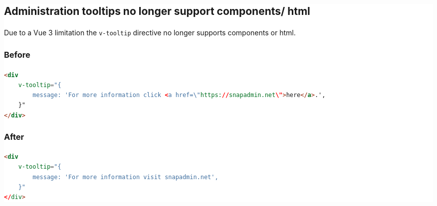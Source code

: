 ## Administration tooltips no longer support components/ html
Due to a Vue 3 limitation the `v-tooltip` directive no longer supports components or html.

### Before
```html
<div
    v-tooltip="{
        message: 'For more information click <a href=\"https://snapadmin.net\">here</a>.',
    }"
</div>
```

### After
```html
<div
    v-tooltip="{
        message: 'For more information visit snapadmin.net',
    }"
</div>
```
